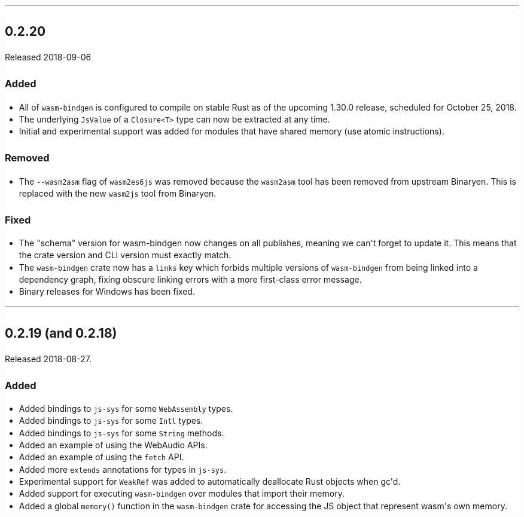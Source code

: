 --------------------------------------------------------------------------------

## 0.2.20

Released 2018-09-06

### Added

* All of `wasm-bindgen` is configured to compile on stable Rust as of the
  upcoming 1.30.0 release, scheduled for October 25, 2018.
* The underlying `JsValue` of a `Closure<T>` type can now be extracted at any
  time.
* Initial and experimental support was added for modules that have shared memory
  (use atomic instructions).

### Removed

* The `--wasm2asm` flag of `wasm2es6js` was removed because the `wasm2asm` tool
  has been removed from upstream Binaryen. This is replaced with the new
  `wasm2js` tool from Binaryen.

### Fixed

* The "schema" version for wasm-bindgen now changes on all publishes, meaning we
  can't forget to update it. This means that the crate version and CLI version
  must exactly match.
* The `wasm-bindgen` crate now has a `links` key which forbids multiple versions
  of `wasm-bindgen` from being linked into a dependency graph, fixing obscure
  linking errors with a more first-class error message.
* Binary releases for Windows has been fixed.

--------------------------------------------------------------------------------

## 0.2.19 (and 0.2.18)

Released 2018-08-27.

### Added

* Added bindings to `js-sys` for some `WebAssembly` types.
* Added bindings to `js-sys` for some `Intl` types.
* Added bindings to `js-sys` for some `String` methods.
* Added an example of using the WebAudio APIs.
* Added an example of using the `fetch` API.
* Added more `extends` annotations for types in `js-sys`.
* Experimental support for `WeakRef` was added to automatically deallocate Rust
  objects when gc'd.
* Added support for executing `wasm-bindgen` over modules that import their
  memory.
* Added a global `memory()` function in the `wasm-bindgen` crate for accessing
  the JS object that represent wasm's own memory.
